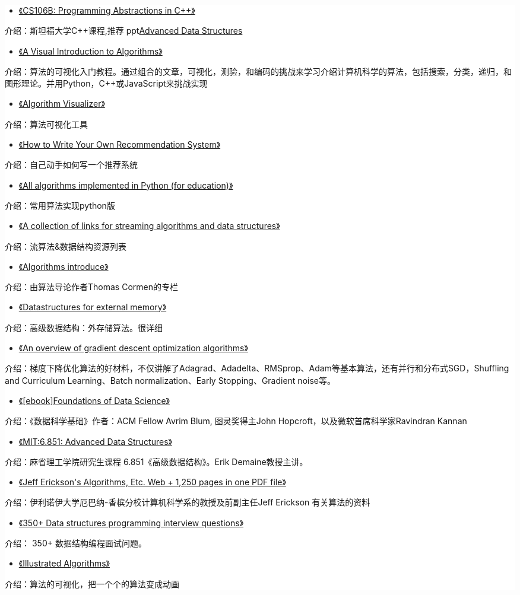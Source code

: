 * [《CS106B: Programming Abstractions in C++》](http://web.stanford.edu/class/archive/cs/cs106b/cs106b.1126/)

介绍：斯坦福大学C++课程,推荐 ppt[Advanced Data Structures](http://web.stanford.edu/class/archive/cs/cs106b/cs106b.1126/lectures/21/Slides21.pdf)

* [《A Visual Introduction to Algorithms》](https://www.educative.io/collection/10370001/760001)

介绍：算法的可视化入门教程。通过组合的文章，可视化，测验，和编码的挑战来学习介绍计算机科学的算法，包括搜索，分类，递归，和图形理论。并用Python，C++或JavaScript来挑战实现

* [《Algorithm Visualizer》](https://github.com/parkjs814/AlgorithmVisualizer)

介绍：算法可视化工具

* [《How to Write Your Own Recommendation System》](http://elliot.land/how-to-write-your-own-recommendation-system-part-1)

介绍：自己动手如何写一个推荐系统

* [《All algorithms implemented in Python (for education)》](https://github.com/TheAlgorithms/Python)

介绍：常用算法实现python版

* [《A collection of links for streaming algorithms and data structures》](https://gist.github.com/debasishg/8172796)

介绍：流算法&数据结构资源列表

* [《Algorithms introduce》](https://www.khanacademy.org/computing/computer-science/algorithms)

介绍：由算法导论作者Thomas Cormen的专栏

* [《Datastructures for external memory》](http://blog.omega-prime.co.uk/?p=197)

介绍：高级数据结构：外存储算法。很详细

* [《An overview of gradient descent optimization algorithms》](http://sebastianruder.com/optimizing-gradient-descent/)

介绍：梯度下降优化算法的好材料，不仅讲解了Adagrad、Adadelta、RMSprop、Adam等基本算法，还有并行和分布式SGD，Shuffling and Curriculum Learning、Batch normalization、Early Stopping、Gradient noise等。

* [《[ebook]Foundations of Data Science》](https://www.cs.cornell.edu/jeh/book2016June9.pdf)

介绍：《数据科学基础》作者：ACM Fellow Avrim Blum, 图灵奖得主John Hopcroft，以及微软首席科学家Ravindran Kannan

* [《MIT:6.851: Advanced Data Structures》](http://courses.csail.mit.edu/6.851/)

介绍：麻省理工学院研究生课程 6.851《高级数据结构》。Erik Demaine教授主讲。

* [《Jeff Erickson's Algorithms, Etc. Web + 1,250 pages in one PDF file》](http://jeffe.cs.illinois.edu/teaching/algorithms/)

介绍：伊利诺伊大学厄巴纳-香槟分校计算机科学系的教授及前副主任Jeff Erickson 有关算法的资料

* [《350+ Data structures programming interview questions》](https://techiedelight.quora.com/350%2B-Data-structures-programming-interview-questions)

介绍： 350+ 数据结构编程面试问题。

* [《Illustrated Algorithms》](https://github.com/skidding/illustrated-algorithms)

介绍：算法的可视化，把一个个的算法变成动画
